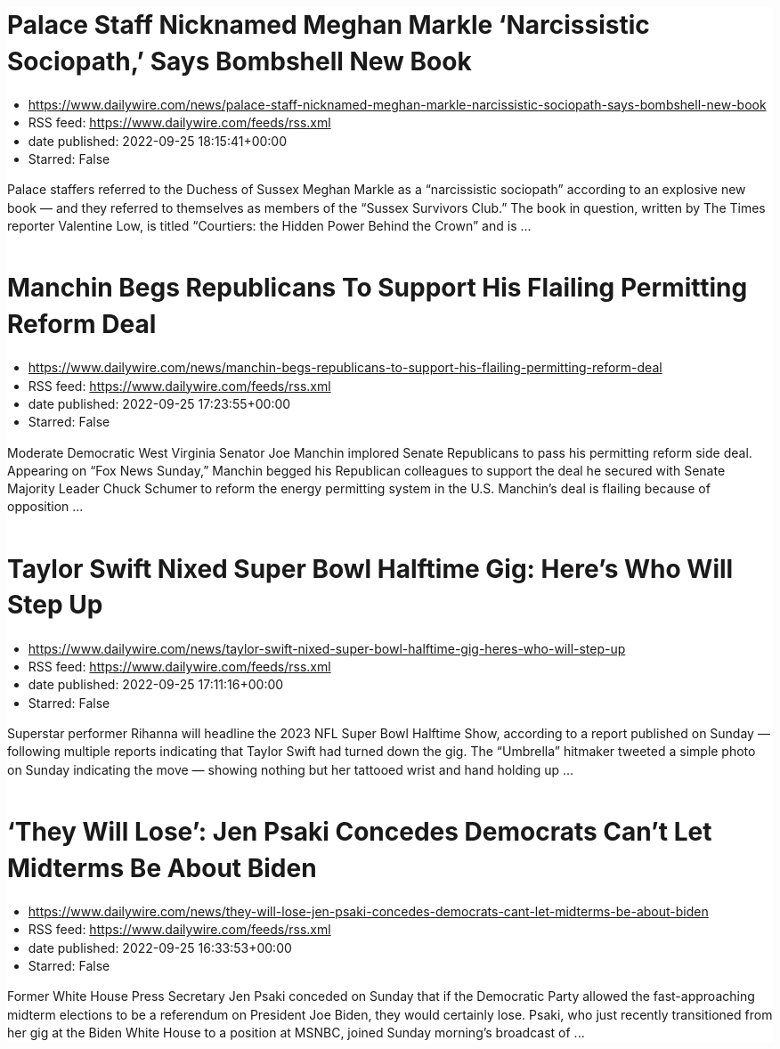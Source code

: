 # Palace Staff Nicknamed Meghan Markle ‘Narcissistic Sociopath,’ Says Bombshell New Book
 - https://www.dailywire.com/news/palace-staff-nicknamed-meghan-markle-narcissistic-sociopath-says-bombshell-new-book
 - RSS feed: https://www.dailywire.com/feeds/rss.xml
 - date published: 2022-09-25 18:15:41+00:00
 - Starred: False

Palace staffers referred to the Duchess of Sussex Meghan Markle as a &#8220;narcissistic sociopath&#8221; according to an explosive new book — and they referred to themselves as members of the &#8220;Sussex Survivors Club.&#8221; The book in question, written by The Times reporter Valentine Low, is titled &#8220;Courtiers: the Hidden Power Behind the Crown&#8221; and is ...

# Manchin Begs Republicans To Support His Flailing Permitting Reform Deal
 - https://www.dailywire.com/news/manchin-begs-republicans-to-support-his-flailing-permitting-reform-deal
 - RSS feed: https://www.dailywire.com/feeds/rss.xml
 - date published: 2022-09-25 17:23:55+00:00
 - Starred: False

Moderate Democratic West Virginia Senator Joe Manchin implored Senate Republicans to pass his permitting reform side deal. Appearing on &#8220;Fox News Sunday,&#8221; Manchin begged his Republican colleagues to support the deal he secured with Senate Majority Leader Chuck Schumer to reform the energy permitting system in the U.S. Manchin&#8217;s deal is flailing because of opposition ...

# Taylor Swift Nixed Super Bowl Halftime Gig: Here’s Who Will Step Up
 - https://www.dailywire.com/news/taylor-swift-nixed-super-bowl-halftime-gig-heres-who-will-step-up
 - RSS feed: https://www.dailywire.com/feeds/rss.xml
 - date published: 2022-09-25 17:11:16+00:00
 - Starred: False

Superstar performer Rihanna will headline the 2023 NFL Super Bowl Halftime Show, according to a report published on Sunday — following multiple reports indicating that Taylor Swift had turned down the gig. The &#8220;Umbrella&#8221; hitmaker tweeted a simple photo on Sunday indicating the move — showing nothing but her tattooed wrist and hand holding up ...

# ‘They Will Lose’: Jen Psaki Concedes Democrats Can’t Let Midterms Be About Biden
 - https://www.dailywire.com/news/they-will-lose-jen-psaki-concedes-democrats-cant-let-midterms-be-about-biden
 - RSS feed: https://www.dailywire.com/feeds/rss.xml
 - date published: 2022-09-25 16:33:53+00:00
 - Starred: False

Former White House Press Secretary Jen Psaki conceded on Sunday that if the Democratic Party allowed the fast-approaching midterm elections to be a referendum on President Joe Biden, they would certainly lose. Psaki, who just recently transitioned from her gig at the Biden White House to a position at MSNBC, joined Sunday morning&#8217;s broadcast of ...
